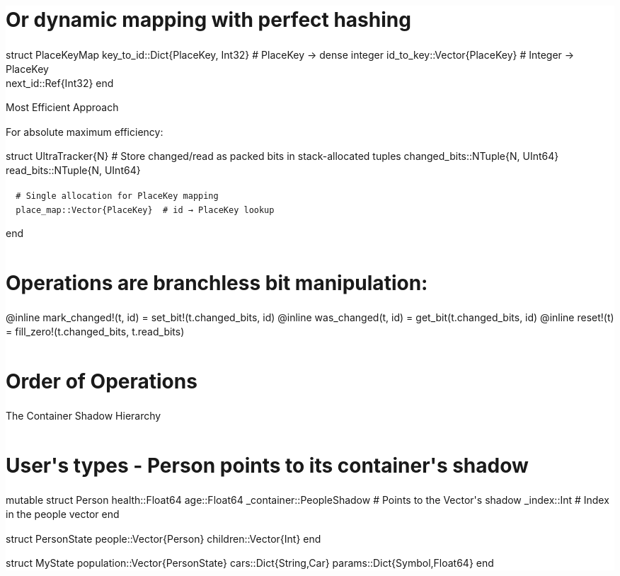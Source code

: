   # Or dynamic mapping with perfect hashing
  struct PlaceKeyMap
      key_to_id::Dict{PlaceKey, Int32}  # PlaceKey → dense integer
      id_to_key::Vector{PlaceKey}       # Integer → PlaceKey  
      next_id::Ref{Int32}
  end

  Most Efficient Approach

  For absolute maximum efficiency:

  struct UltraTracker{N}
      # Store changed/read as packed bits in stack-allocated tuples
      changed_bits::NTuple{N, UInt64}
      read_bits::NTuple{N, UInt64}

      # Single allocation for PlaceKey mapping
      place_map::Vector{PlaceKey}  # id → PlaceKey lookup
  end

  # Operations are branchless bit manipulation:
  @inline mark_changed!(t, id) = set_bit!(t.changed_bits, id)
  @inline was_changed(t, id) = get_bit(t.changed_bits, id)
  @inline reset!(t) = fill_zero!(t.changed_bits, t.read_bits)

# Order of Operations

The Container Shadow Hierarchy

  # User's types - Person points to its container's shadow
  mutable struct Person
      health::Float64
      age::Float64
      _container::PeopleShadow  # Points to the Vector's shadow
      _index::Int               # Index in the people vector
  end

  struct PersonState
      people::Vector{Person}
      children::Vector{Int}
  end

  struct MyState
      population::Vector{PersonState}
      cars::Dict{String,Car}
      params::Dict{Symbol,Float64}
  end

